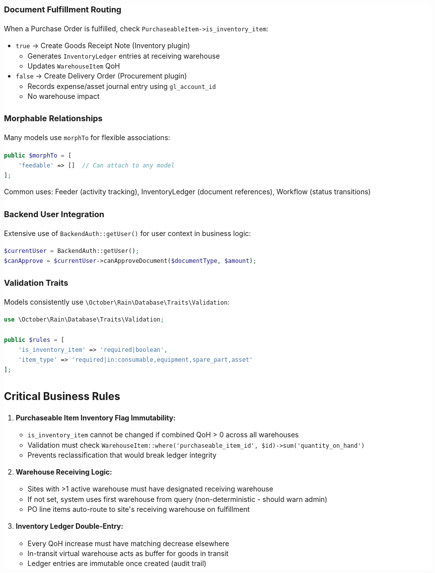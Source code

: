 ### Document Fulfillment Routing
When a Purchase Order is fulfilled, check `PurchaseableItem->is_inventory_item`:
- `true` → Create Goods Receipt Note (Inventory plugin)
  - Generates `InventoryLedger` entries at receiving warehouse
  - Updates `WarehouseItem` QoH
- `false` → Create Delivery Order (Procurement plugin)
  - Records expense/asset journal entry using `gl_account_id`
  - No warehouse impact

### Morphable Relationships
Many models use `morphTo` for flexible associations:
```php
public $morphTo = [
    'feedable' => []  // Can attach to any model
];
```
Common uses: Feeder (activity tracking), InventoryLedger (document references), Workflow (status transitions)

### Backend User Integration
Extensive use of `BackendAuth::getUser()` for user context in business logic:
```php
$currentUser = BackendAuth::getUser();
$canApprove = $currentUser->canApproveDocument($documentType, $amount);
```

### Validation Traits
Models consistently use `\October\Rain\Database\Traits\Validation`:
```php
use \October\Rain\Database\Traits\Validation;

public $rules = [
    'is_inventory_item' => 'required|boolean',
    'item_type' => 'required|in:consumable,equipment,spare_part,asset'
];
```

## Critical Business Rules

1. **Purchaseable Item Inventory Flag Immutability:**
   - `is_inventory_item` cannot be changed if combined QoH > 0 across all warehouses
   - Validation must check `WarehouseItem::where('purchaseable_item_id', $id)->sum('quantity_on_hand')`
   - Prevents reclassification that would break ledger integrity

2. **Warehouse Receiving Logic:**
   - Sites with >1 active warehouse must have designated receiving warehouse
   - If not set, system uses first warehouse from query (non-deterministic - should warn admin)
   - PO line items auto-route to site's receiving warehouse on fulfillment

3. **Inventory Ledger Double-Entry:**
   - Every QoH increase must have matching decrease elsewhere
   - In-transit virtual warehouse acts as buffer for goods in transit
   - Ledger entries are immutable once created (audit trail)
